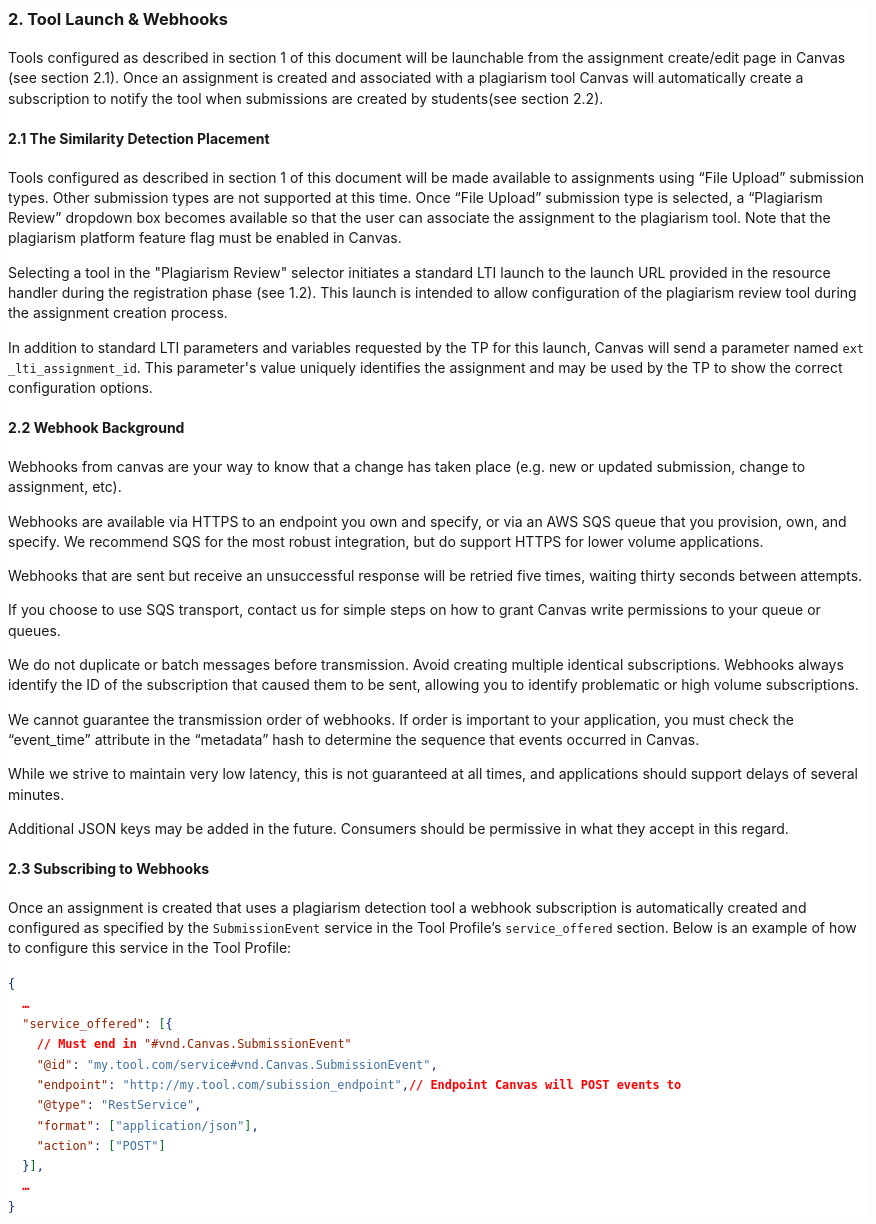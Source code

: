 ### 2. Tool Launch & Webhooks
Tools configured as described in section 1 of this document will be launchable from the assignment create/edit page in Canvas (see section 2.1). Once an assignment is created and associated with a plagiarism tool Canvas will automatically create a subscription to notify the tool when submissions are created by students(see section 2.2).

#### 2.1 The Similarity Detection Placement
Tools configured as described in section 1 of this document will be made available to assignments using “File Upload” submission types. Other submission types are not supported at this time. Once “File Upload” submission type is selected, a “Plagiarism Review” dropdown box becomes available so that the user can associate the assignment to the plagiarism tool. Note that the plagiarism platform feature flag must be enabled in Canvas.

Selecting a tool in the "Plagiarism Review" selector initiates a standard LTI launch to the launch URL provided in the resource handler during the registration phase (see 1.2). This launch is intended to allow configuration of the plagiarism review tool during the assignment creation process.

In addition to standard LTI parameters and variables requested by the TP for this launch, Canvas will send a parameter named `ext_lti_assignment_id`. This parameter's value uniquely identifies the assignment and may be used by the TP to show the correct configuration options.

#### 2.2 Webhook Background

Webhooks from canvas are your way to know that a change has taken place (e.g. new or updated submission, change to assignment, etc).

Webhooks are available via HTTPS to an endpoint you own and specify, or via an AWS SQS queue that you provision, own, and specify. We recommend SQS for the most robust integration, but do support HTTPS for lower volume applications.

Webhooks that are sent but receive an unsuccessful response will be retried five times, waiting thirty seconds between attempts.

If you choose to use SQS transport, contact us for simple steps on how to grant Canvas write permissions to your queue or queues.

We do not duplicate or batch messages before transmission. Avoid creating multiple identical subscriptions. Webhooks always identify the ID of the subscription that caused them to be sent, allowing you to identify problematic or high volume subscriptions.

We cannot guarantee the transmission order of webhooks. If order is important to your application, you must check the “event_time” attribute in the “metadata” hash to determine the sequence that events occurred in Canvas.

While we strive to maintain very low latency, this is not guaranteed at all times, and applications should support delays of several minutes.

Additional JSON keys may be added in the future. Consumers should be permissive in what they accept in this regard.

#### 2.3 Subscribing to Webhooks
Once an assignment is created that uses a plagiarism detection tool a webhook subscription is automatically created and configured as specified by the `SubmissionEvent` service in the Tool Profile’s `service_offered` section. Below is an example of how to configure this service in the Tool Profile:
```json
{
  …
  "service_offered": [{
    // Must end in "#vnd.Canvas.SubmissionEvent"
    "@id": "my.tool.com/service#vnd.Canvas.SubmissionEvent",
    "endpoint": "http://my.tool.com/subission_endpoint",// Endpoint Canvas will POST events to
    "@type": "RestService",
    "format": ["application/json"],
    "action": ["POST"]
  }],
  …
}
```